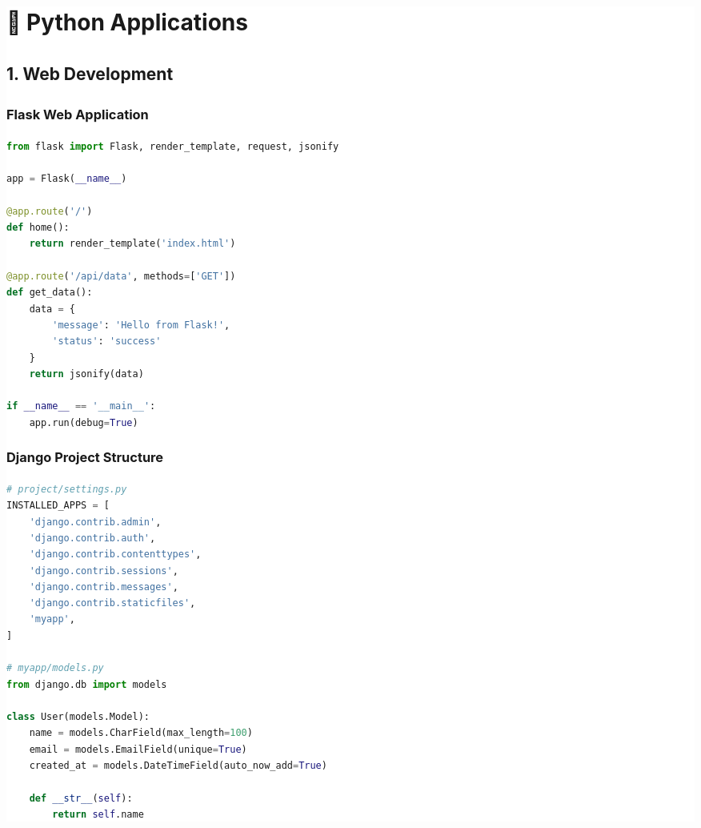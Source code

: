 # 🐍 Python Applications

## 1. Web Development

### Flask Web Application

```python
from flask import Flask, render_template, request, jsonify

app = Flask(__name__)

@app.route('/')
def home():
    return render_template('index.html')

@app.route('/api/data', methods=['GET'])
def get_data():
    data = {
        'message': 'Hello from Flask!',
        'status': 'success'
    }
    return jsonify(data)

if __name__ == '__main__':
    app.run(debug=True)
```

### Django Project Structure

```python
# project/settings.py
INSTALLED_APPS = [
    'django.contrib.admin',
    'django.contrib.auth',
    'django.contrib.contenttypes',
    'django.contrib.sessions',
    'django.contrib.messages',
    'django.contrib.staticfiles',
    'myapp',
]

# myapp/models.py
from django.db import models

class User(models.Model):
    name = models.CharField(max_length=100)
    email = models.EmailField(unique=True)
    created_at = models.DateTimeField(auto_now_add=True)

    def __str__(self):
        return self.name
```
